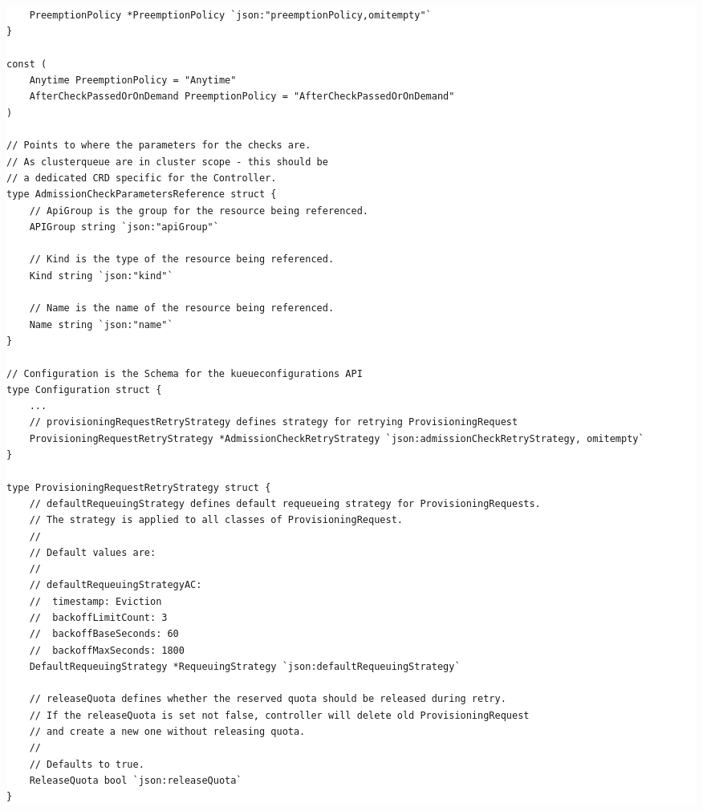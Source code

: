 ```golang
	PreemptionPolicy *PreemptionPolicy `json:"preemptionPolicy,omitempty"`
}

const (
	Anytime PreemptionPolicy = "Anytime"
	AfterCheckPassedOrOnDemand PreemptionPolicy = "AfterCheckPassedOrOnDemand"
)

// Points to where the parameters for the checks are. 
// As clusterqueue are in cluster scope - this should be
// a dedicated CRD specific for the Controller.
type AdmissionCheckParametersReference struct {
	// ApiGroup is the group for the resource being referenced. 
	APIGroup string `json:"apiGroup"`

	// Kind is the type of the resource being referenced.
	Kind string `json:"kind"`

	// Name is the name of the resource being referenced.
	Name string `json:"name"`
}

// Configuration is the Schema for the kueueconfigurations API
type Configuration struct {
	...
	// provisioningRequestRetryStrategy defines strategy for retrying ProvisioningRequest
	ProvisioningRequestRetryStrategy *AdmissionCheckRetryStrategy `json:admissionCheckRetryStrategy, omitempty`
}

type ProvisioningRequestRetryStrategy struct {
	// defaultRequeuingStrategy defines default requeueing strategy for ProvisioningRequests.
	// The strategy is applied to all classes of ProvisioningRequest.
	//
	// Default values are:
	//
	// defaultRequeuingStrategyAC:
	//	timestamp: Eviction
	//	backoffLimitCount: 3
	//	backoffBaseSeconds: 60
	//	backoffMaxSeconds: 1800
	DefaultRequeuingStrategy *RequeuingStrategy `json:defaultRequeuingStrategy`

	// releaseQuota defines whether the reserved quota should be released during retry.
	// If the releaseQuota is set not false, controller will delete old ProvisioningRequest
	// and create a new one without releasing quota.
	//
	// Defaults to true.
	ReleaseQuota bool `json:releaseQuota`
}
```
